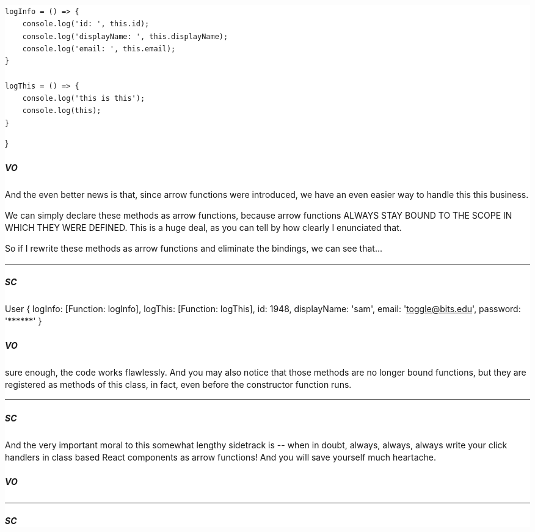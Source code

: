     logInfo = () => {
        console.log('id: ', this.id);
        console.log('displayName: ', this.displayName);
        console.log('email: ', this.email);
    }

    logThis = () => {
        console.log('this is this');
        console.log(this);
    }

}

##### VO
And the even better news is that, since arrow functions were introduced, we have an even easier way to handle this this business.  

We can simply declare these methods as arrow functions, because arrow functions ALWAYS STAY BOUND TO THE SCOPE IN WHICH THEY WERE DEFINED.  This is a huge deal, as you can tell by how clearly I enunciated that.

So if I rewrite these methods as arrow functions and eliminate the bindings, we can see that...

---


##### SC
User {
  logInfo: [Function: logInfo],
  logThis: [Function: logThis],
  id: 1948,
  displayName: 'sam',
  email: 'toggle@bits.edu',
  password: '******'
}
##### VO
 sure enough, the code works flawlessly.  And you may also notice that those methods are no longer bound functions, but they are registered as methods of this class, in fact, even before the constructor function runs.  



---


##### SC
 And the very important moral to this somewhat lengthy sidetrack is --  when in doubt, always, always, always write your click handlers in class based React components as arrow functions!  And you will save yourself much heartache.

##### VO


---


##### SC
